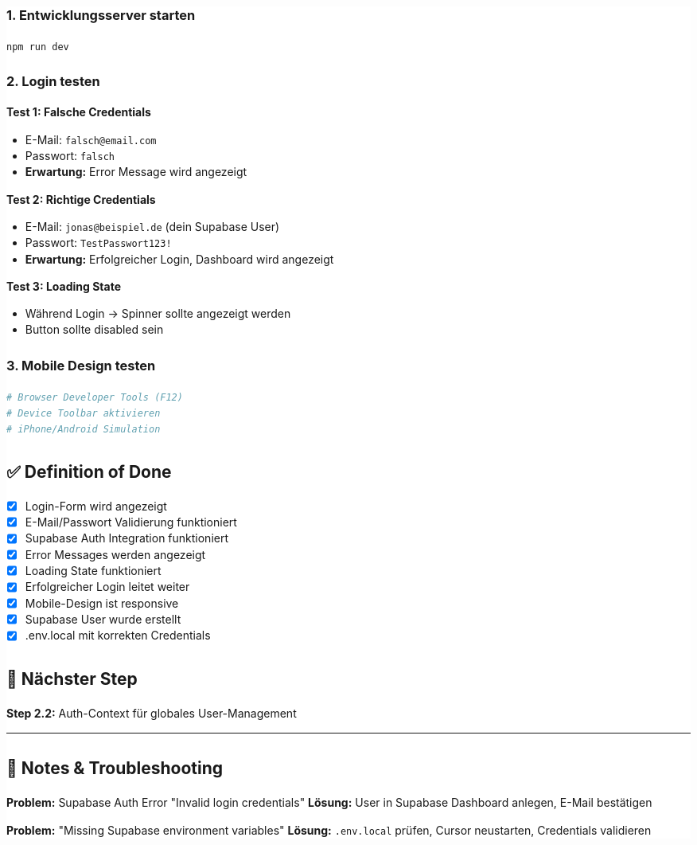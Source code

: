 ### 1. Entwicklungsserver starten
```bash
npm run dev
```

### 2. Login testen
**Test 1: Falsche Credentials**
- E-Mail: `falsch@email.com`
- Passwort: `falsch`
- **Erwartung:** Error Message wird angezeigt

**Test 2: Richtige Credentials**
- E-Mail: `jonas@beispiel.de` (dein Supabase User)
- Passwort: `TestPasswort123!`
- **Erwartung:** Erfolgreicher Login, Dashboard wird angezeigt

**Test 3: Loading State**
- Während Login → Spinner sollte angezeigt werden
- Button sollte disabled sein

### 3. Mobile Design testen
```bash
# Browser Developer Tools (F12)
# Device Toolbar aktivieren
# iPhone/Android Simulation
```

## ✅ Definition of Done
- [x] Login-Form wird angezeigt
- [x] E-Mail/Passwort Validierung funktioniert
- [x] Supabase Auth Integration funktioniert
- [x] Error Messages werden angezeigt
- [x] Loading State funktioniert
- [x] Erfolgreicher Login leitet weiter
- [x] Mobile-Design ist responsive
- [x] Supabase User wurde erstellt
- [x] .env.local mit korrekten Credentials

## 🔗 Nächster Step
**Step 2.2:** Auth-Context für globales User-Management

---

## 📝 Notes & Troubleshooting

**Problem:** Supabase Auth Error "Invalid login credentials"
**Lösung:** User in Supabase Dashboard anlegen, E-Mail bestätigen

**Problem:** "Missing Supabase environment variables"
**Lösung:** `.env.local` prüfen, Cursor neustarten, Credentials validieren
